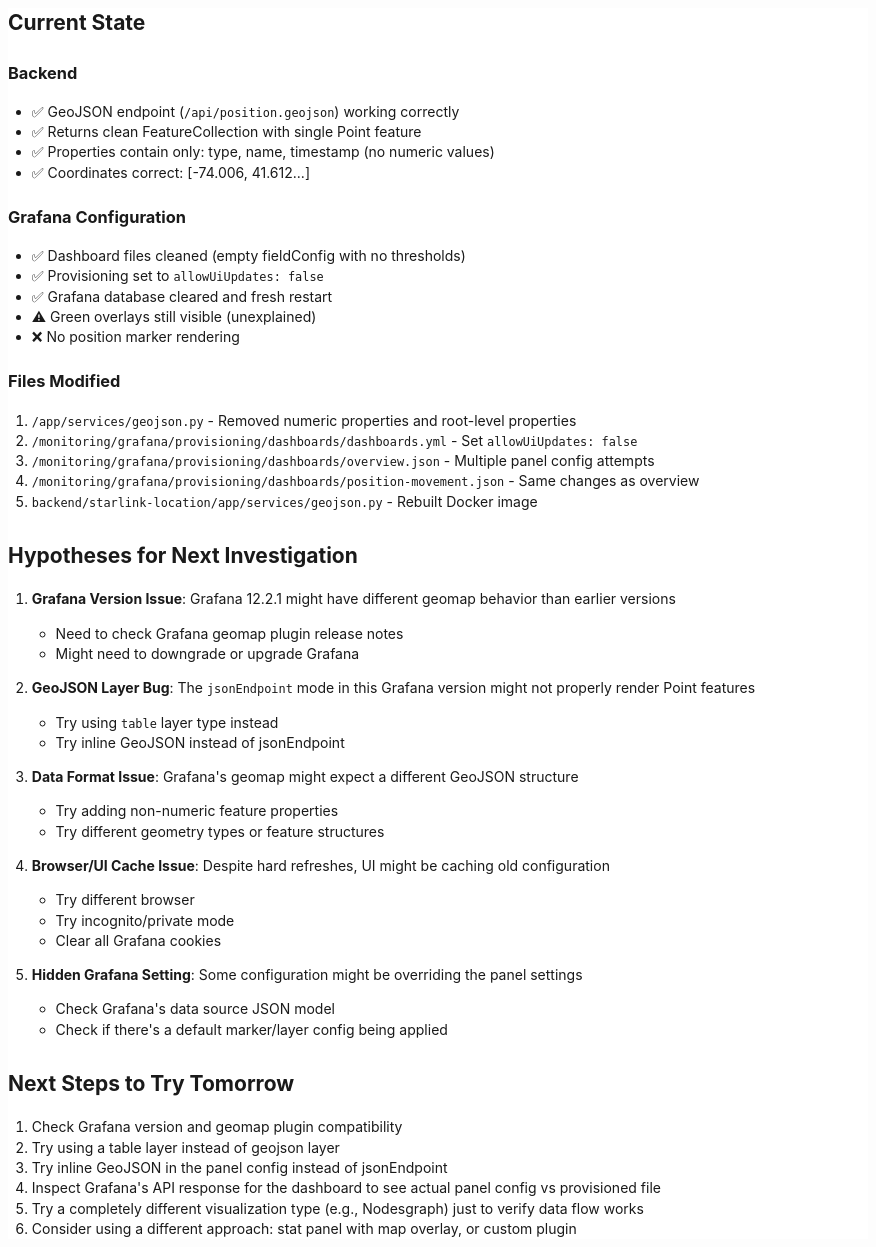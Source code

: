 
## Current State

### Backend
- ✅ GeoJSON endpoint (`/api/position.geojson`) working correctly
- ✅ Returns clean FeatureCollection with single Point feature
- ✅ Properties contain only: type, name, timestamp (no numeric values)
- ✅ Coordinates correct: [-74.006, 41.612...]

### Grafana Configuration
- ✅ Dashboard files cleaned (empty fieldConfig with no thresholds)
- ✅ Provisioning set to `allowUiUpdates: false`
- ✅ Grafana database cleared and fresh restart
- ⚠️ Green overlays still visible (unexplained)
- ❌ No position marker rendering

### Files Modified
1. `/app/services/geojson.py` - Removed numeric properties and root-level properties
2. `/monitoring/grafana/provisioning/dashboards/dashboards.yml` - Set `allowUiUpdates: false`
3. `/monitoring/grafana/provisioning/dashboards/overview.json` - Multiple panel config attempts
4. `/monitoring/grafana/provisioning/dashboards/position-movement.json` - Same changes as overview
5. `backend/starlink-location/app/services/geojson.py` - Rebuilt Docker image

## Hypotheses for Next Investigation

1. **Grafana Version Issue**: Grafana 12.2.1 might have different geomap behavior than earlier versions
   - Need to check Grafana geomap plugin release notes
   - Might need to downgrade or upgrade Grafana

2. **GeoJSON Layer Bug**: The `jsonEndpoint` mode in this Grafana version might not properly render Point features
   - Try using `table` layer type instead
   - Try inline GeoJSON instead of jsonEndpoint

3. **Data Format Issue**: Grafana's geomap might expect a different GeoJSON structure
   - Try adding non-numeric feature properties
   - Try different geometry types or feature structures

4. **Browser/UI Cache Issue**: Despite hard refreshes, UI might be caching old configuration
   - Try different browser
   - Try incognito/private mode
   - Clear all Grafana cookies

5. **Hidden Grafana Setting**: Some configuration might be overriding the panel settings
   - Check Grafana's data source JSON model
   - Check if there's a default marker/layer config being applied

## Next Steps to Try Tomorrow

1. Check Grafana version and geomap plugin compatibility
2. Try using a table layer instead of geojson layer
3. Try inline GeoJSON in the panel config instead of jsonEndpoint
4. Inspect Grafana's API response for the dashboard to see actual panel config vs provisioned file
5. Try a completely different visualization type (e.g., Nodesgraph) just to verify data flow works
6. Consider using a different approach: stat panel with map overlay, or custom plugin
